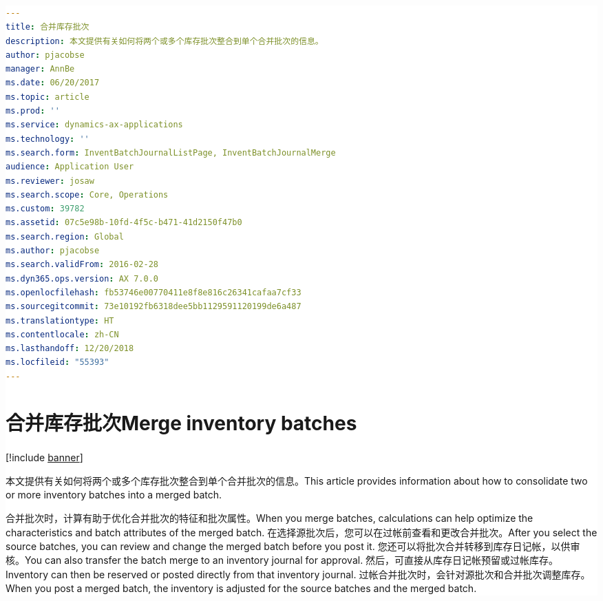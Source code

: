 ```yaml
---
title: 合并库存批次
description: 本文提供有关如何将两个或多个库存批次整合到单个合并批次的信息。
author: pjacobse
manager: AnnBe
ms.date: 06/20/2017
ms.topic: article
ms.prod: ''
ms.service: dynamics-ax-applications
ms.technology: ''
ms.search.form: InventBatchJournalListPage, InventBatchJournalMerge
audience: Application User
ms.reviewer: josaw
ms.search.scope: Core, Operations
ms.custom: 39782
ms.assetid: 07c5e98b-10fd-4f5c-b471-41d2150f47b0
ms.search.region: Global
ms.author: pjacobse
ms.search.validFrom: 2016-02-28
ms.dyn365.ops.version: AX 7.0.0
ms.openlocfilehash: fb53746e00770411e8f8e816c26341cafaa7cf33
ms.sourcegitcommit: 73e10192fb6318dee5bb1129591120199de6a487
ms.translationtype: HT
ms.contentlocale: zh-CN
ms.lasthandoff: 12/20/2018
ms.locfileid: "55393"
---
```

# <a name="merge-inventory-batches"></a><span data-ttu-id="79a8f-103">合并库存批次</span><span class="sxs-lookup"><span data-stu-id="79a8f-103">Merge inventory batches</span></span>

[!include [banner](../includes/banner.md)]

<span data-ttu-id="79a8f-104">本文提供有关如何将两个或多个库存批次整合到单个合并批次的信息。</span><span class="sxs-lookup"><span data-stu-id="79a8f-104">This article provides information about how to consolidate two or more inventory batches into a merged batch.</span></span>

<span data-ttu-id="79a8f-105">合并批次时，计算有助于优化合并批次的特征和批次属性。</span><span class="sxs-lookup"><span data-stu-id="79a8f-105">When you merge batches, calculations can help optimize the characteristics and batch attributes of the merged batch.</span></span> <span data-ttu-id="79a8f-106">在选择源批次后，您可以在过帐前查看和更改合并批次。</span><span class="sxs-lookup"><span data-stu-id="79a8f-106">After you select the source batches, you can review and change the merged batch before you post it.</span></span> <span data-ttu-id="79a8f-107">您还可以将批次合并转移到库存日记帐，以供审核。</span><span class="sxs-lookup"><span data-stu-id="79a8f-107">You can also transfer the batch merge to an inventory journal for approval.</span></span> <span data-ttu-id="79a8f-108">然后，可直接从库存日记帐预留或过帐库存。</span><span class="sxs-lookup"><span data-stu-id="79a8f-108">Inventory can then be reserved or posted directly from that inventory journal.</span></span> <span data-ttu-id="79a8f-109">过帐合并批次时，会针对源批次和合并批次调整库存。</span><span class="sxs-lookup"><span data-stu-id="79a8f-109">When you post a merged batch, the inventory is adjusted for the source batches and the merged batch.</span></span>
